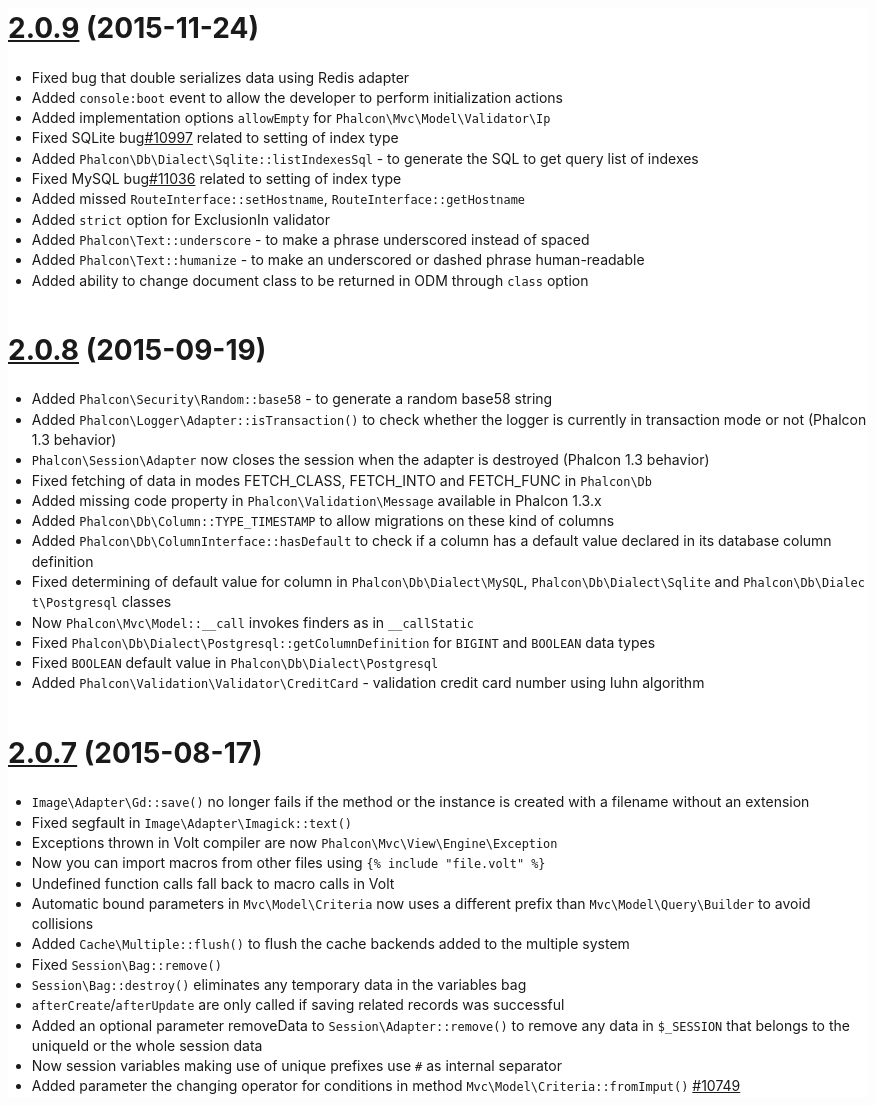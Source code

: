 # [2.0.9](https://github.com/phalcon/cphalcon/releases/tag/phalcon-v2.0.9) (2015-11-24)
- Fixed bug that double serializes data using Redis adapter
- Added `console:boot` event to allow the developer to perform initialization actions
- Added implementation options `allowEmpty` for `Phalcon\Mvc\Model\Validator\Ip`
- Fixed SQLite bug[#10997](https://github.com/phalcon/cphalcon/issues/10997) related to setting of index type
- Added `Phalcon\Db\Dialect\Sqlite::listIndexesSql` - to generate the SQL to get query list of indexes
- Fixed MySQL bug[#11036](https://github.com/phalcon/cphalcon/issues/11036) related to setting of index type
- Added missed `RouteInterface::setHostname`, `RouteInterface::getHostname`
- Added `strict` option for ExclusionIn validator
- Added `Phalcon\Text::underscore` - to make a phrase underscored instead of spaced
- Added `Phalcon\Text::humanize` - to make an underscored or dashed phrase human-readable
- Added ability to change document class to be returned in ODM through `class` option

# [2.0.8](https://github.com/phalcon/cphalcon/releases/tag/phalcon-v2.0.8) (2015-09-19)
- Added `Phalcon\Security\Random::base58` - to generate a random base58 string
- Added `Phalcon\Logger\Adapter::isTransaction()` to check whether the logger is currently in transaction
  mode or not (Phalcon 1.3 behavior)
- `Phalcon\Session\Adapter` now closes the session when the adapter is destroyed (Phalcon 1.3 behavior)
- Fixed fetching of data in modes FETCH_CLASS, FETCH_INTO and FETCH_FUNC in `Phalcon\Db`
- Added missing code property in `Phalcon\Validation\Message` available in Phalcon 1.3.x
- Added `Phalcon\Db\Column::TYPE_TIMESTAMP` to allow migrations on these kind of columns
- Added `Phalcon\Db\ColumnInterface::hasDefault` to check if a column has a default value declared in its database
  column definition
- Fixed determining of default value for column in `Phalcon\Db\Dialect\MySQL`, `Phalcon\Db\Dialect\Sqlite` and
  `Phalcon\Db\Dialect\Postgresql` classes
- Now `Phalcon\Mvc\Model::__call` invokes finders as in `__callStatic`
- Fixed `Phalcon\Db\Dialect\Postgresql::getColumnDefinition` for `BIGINT` and `BOOLEAN` data types
- Fixed `BOOLEAN` default value in `Phalcon\Db\Dialect\Postgresql`
- Added `Phalcon\Validation\Validator\CreditCard` - validation credit card number using luhn algorithm

# [2.0.7](https://github.com/phalcon/cphalcon/releases/tag/phalcon-v2.0.7) (2015-08-17)
- `Image\Adapter\Gd::save()` no longer fails if the method or the instance is created with a filename without an extension
- Fixed segfault in `Image\Adapter\Imagick::text()`
- Exceptions thrown in Volt compiler are now `Phalcon\Mvc\View\Engine\Exception`
- Now you can import macros from other files using `{% include "file.volt" %}`
- Undefined function calls fall back to macro calls in Volt
- Automatic bound parameters in `Mvc\Model\Criteria` now uses a different prefix
than `Mvc\Model\Query\Builder` to avoid collisions
- Added `Cache\Multiple::flush()` to flush the cache backends added to the multiple system
- Fixed `Session\Bag::remove()`
- `Session\Bag::destroy()` eliminates any temporary data in the variables bag
- `afterCreate`/`afterUpdate` are only called if saving related records was successful
- Added an optional parameter removeData to `Session\Adapter::remove()` to remove any data in `$_SESSION` that
belongs to the uniqueId or the whole session data
- Now session variables making use of unique prefixes use `#` as internal separator
- Added parameter the changing operator for conditions in method `Mvc\Model\Criteria::fromImput()` [#10749](https://github.com/phalcon/cphalcon/issues/10749)
